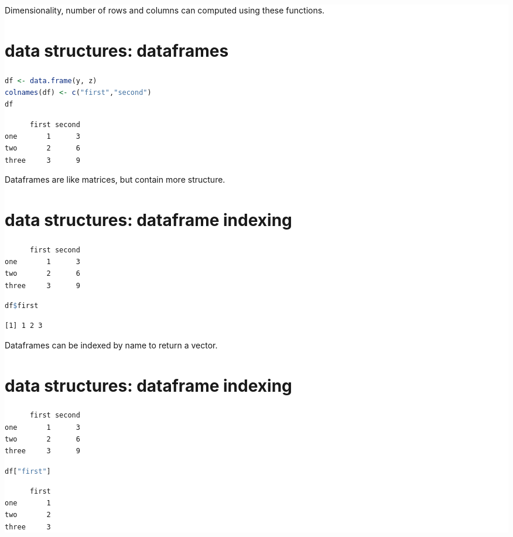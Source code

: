 Dimensionality, number of rows and columns can computed using these functions.

data structures: dataframes
===============

```r
df <- data.frame(y, z)
colnames(df) <- c("first","second")
df
```

```
      first second
one       1      3
two       2      6
three     3      9
```

Dataframes are like matrices, but contain more structure.

data structures: dataframe indexing
===============

```
      first second
one       1      3
two       2      6
three     3      9
```


```r
df$first
```

```
[1] 1 2 3
```

Dataframes can be indexed by name to return a vector.

data structures: dataframe indexing
===============

```
      first second
one       1      3
two       2      6
three     3      9
```


```r
df["first"]
```

```
      first
one       1
two       2
three     3
```
